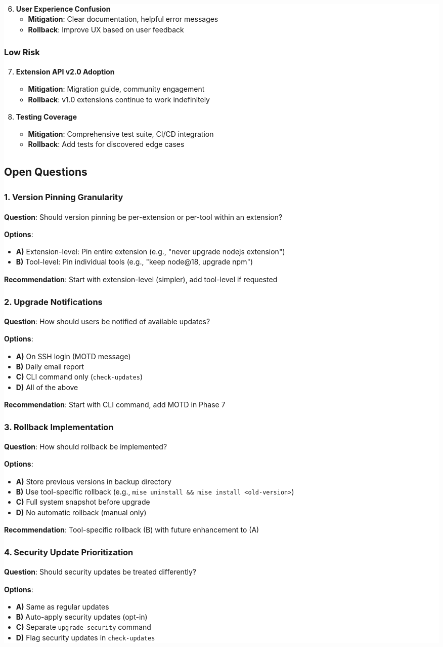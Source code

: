 6. **User Experience Confusion**
   - **Mitigation**: Clear documentation, helpful error messages
   - **Rollback**: Improve UX based on user feedback

### Low Risk

7. **Extension API v2.0 Adoption**
   - **Mitigation**: Migration guide, community engagement
   - **Rollback**: v1.0 extensions continue to work indefinitely

8. **Testing Coverage**
   - **Mitigation**: Comprehensive test suite, CI/CD integration
   - **Rollback**: Add tests for discovered edge cases

## Open Questions

### 1. Version Pinning Granularity

**Question**: Should version pinning be per-extension or per-tool within an extension?

**Options**:
- **A)** Extension-level: Pin entire extension (e.g., "never upgrade nodejs extension")
- **B)** Tool-level: Pin individual tools (e.g., "keep node@18, upgrade npm")

**Recommendation**: Start with extension-level (simpler), add tool-level if requested

### 2. Upgrade Notifications

**Question**: How should users be notified of available updates?

**Options**:
- **A)** On SSH login (MOTD message)
- **B)** Daily email report
- **C)** CLI command only (`check-updates`)
- **D)** All of the above

**Recommendation**: Start with CLI command, add MOTD in Phase 7

### 3. Rollback Implementation

**Question**: How should rollback be implemented?

**Options**:
- **A)** Store previous versions in backup directory
- **B)** Use tool-specific rollback (e.g., `mise uninstall && mise install <old-version>`)
- **C)** Full system snapshot before upgrade
- **D)** No automatic rollback (manual only)

**Recommendation**: Tool-specific rollback (B) with future enhancement to (A)

### 4. Security Update Prioritization

**Question**: Should security updates be treated differently?

**Options**:
- **A)** Same as regular updates
- **B)** Auto-apply security updates (opt-in)
- **C)** Separate `upgrade-security` command
- **D)** Flag security updates in `check-updates`

